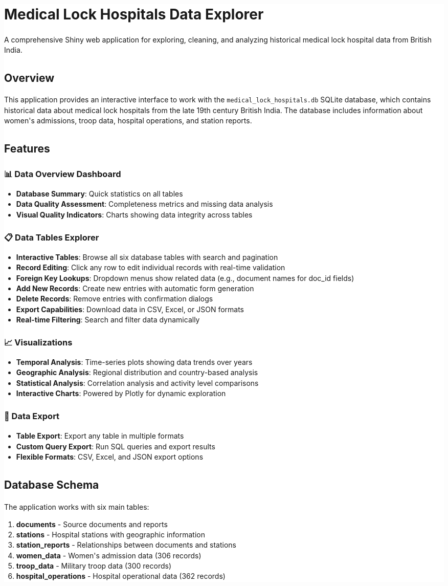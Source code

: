 # Medical Lock Hospitals Data Explorer

A comprehensive Shiny web application for exploring, cleaning, and analyzing historical medical lock hospital data from British India.

## Overview

This application provides an interactive interface to work with the `medical_lock_hospitals.db` SQLite database, which contains historical data about medical lock hospitals from the late 19th century British India. The database includes information about women's admissions, troop data, hospital operations, and station reports.

## Features

### 📊 Data Overview Dashboard
- **Database Summary**: Quick statistics on all tables
- **Data Quality Assessment**: Completeness metrics and missing data analysis
- **Visual Quality Indicators**: Charts showing data integrity across tables

### 📋 Data Tables Explorer
- **Interactive Tables**: Browse all six database tables with search and pagination
- **Record Editing**: Click any row to edit individual records with real-time validation
- **Foreign Key Lookups**: Dropdown menus show related data (e.g., document names for doc_id fields)
- **Add New Records**: Create new entries with automatic form generation
- **Delete Records**: Remove entries with confirmation dialogs
- **Export Capabilities**: Download data in CSV, Excel, or JSON formats
- **Real-time Filtering**: Search and filter data dynamically

### 📈 Visualizations
- **Temporal Analysis**: Time-series plots showing data trends over years
- **Geographic Analysis**: Regional distribution and country-based analysis
- **Statistical Analysis**: Correlation analysis and activity level comparisons
- **Interactive Charts**: Powered by Plotly for dynamic exploration

### 💾 Data Export
- **Table Export**: Export any table in multiple formats
- **Custom Query Export**: Run SQL queries and export results
- **Flexible Formats**: CSV, Excel, and JSON export options

## Database Schema

The application works with six main tables:

1. **documents** - Source documents and reports
2. **stations** - Hospital stations with geographic information
3. **station_reports** - Relationships between documents and stations
4. **women_data** - Women's admission data (306 records)
5. **troop_data** - Military troop data (300 records)
6. **hospital_operations** - Hospital operational data (362 records)
